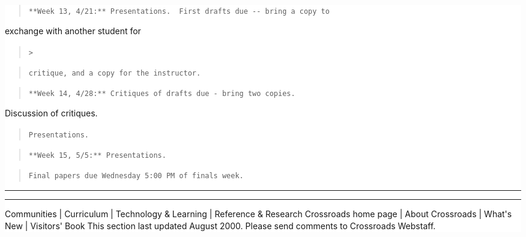 >

>     **Week 13, 4/21:** Presentations.  First drafts due -- bring a copy to
exchange with another student for  
>     >

>     critique, and a copy for the instructor.

>

>     **Week 14, 4/28:** Critiques of drafts due - bring two copies.
Discussion of critiques.

>     Presentations.

>

>     **Week 15, 5/5:** Presentations.

>

>     Final papers due Wednesday 5:00 PM of finals week.  
  
---  
  
* * *

Communities | Curriculum | Technology & Learning | Reference & Research
Crossroads home page | About Crossroads | What's New | Visitors' Book   This
section last updated August 2000. Please send comments to Crossroads Webstaff.

